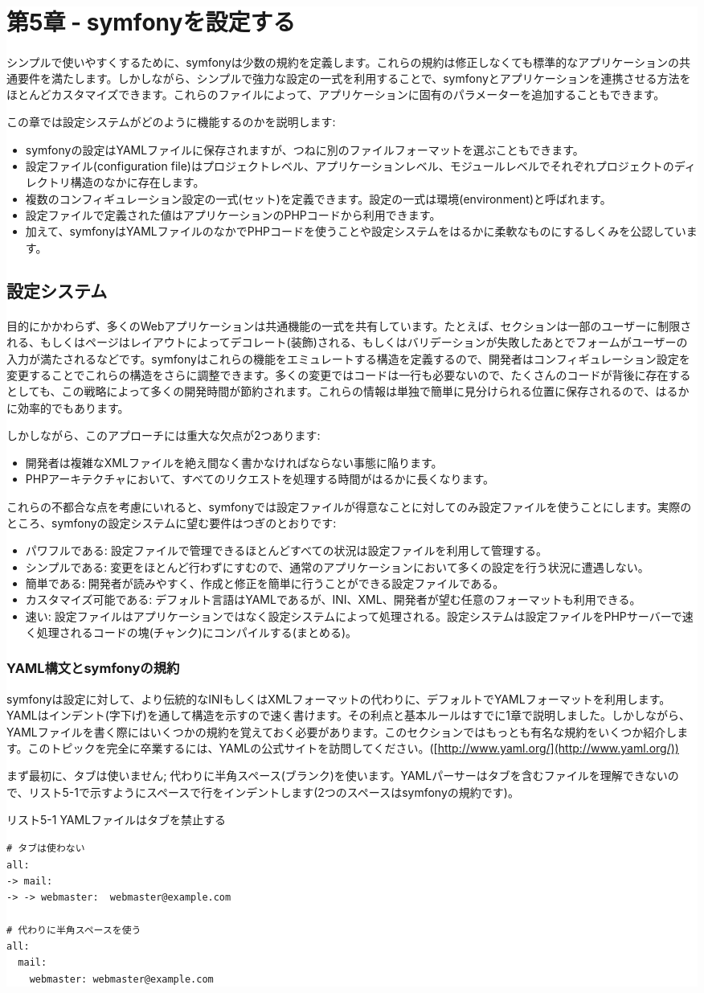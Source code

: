 第5章 - symfonyを設定する
=========================

シンプルで使いやすくするために、symfonyは少数の規約を定義します。これらの規約は修正しなくても標準的なアプリケーションの共通要件を満たします。しかしながら、シンプルで強力な設定の一式を利用することで、symfonyとアプリケーションを連携させる方法をほとんどカスタマイズできます。これらのファイルによって、アプリケーションに固有のパラメーターを追加することもできます。

この章では設定システムがどのように機能するのかを説明します:

  * symfonyの設定はYAMLファイルに保存されますが、つねに別のファイルフォーマットを選ぶこともできます。
  * 設定ファイル(configuration file)はプロジェクトレベル、アプリケーションレベル、モジュールレベルでそれぞれプロジェクトのディレクトリ構造のなかに存在します。
  * 複数のコンフィギュレーション設定の一式(セット)を定義できます。設定の一式は環境(environment)と呼ばれます。
  * 設定ファイルで定義された値はアプリケーションのPHPコードから利用できます。
  * 加えて、symfonyはYAMLファイルのなかでPHPコードを使うことや設定システムをはるかに柔軟なものにするしくみを公認しています。

設定システム
------------

目的にかかわらず、多くのWebアプリケーションは共通機能の一式を共有しています。たとえば、セクションは一部のユーザーに制限される、もしくはページはレイアウトによってデコレート(装飾)される、もしくはバリデーションが失敗したあとでフォームがユーザーの入力が満たされるなどです。symfonyはこれらの機能をエミュレートする構造を定義するので、開発者はコンフィギュレーション設定を変更することでこれらの構造をさらに調整できます。多くの変更ではコードは一行も必要ないので、たくさんのコードが背後に存在するとしても、この戦略によって多くの開発時間が節約されます。これらの情報は単独で簡単に見分けられる位置に保存されるので、はるかに効率的でもあります。

しかしながら、このアプローチには重大な欠点が2つあります: 

  * 開発者は複雑なXMLファイルを絶え間なく書かなければならない事態に陥ります。
  * PHPアーキテクチャにおいて、すべてのリクエストを処理する時間がはるかに長くなります。

これらの不都合な点を考慮にいれると、symfonyでは設定ファイルが得意なことに対してのみ設定ファイルを使うことにします。実際のところ、symfonyの設定システムに望む要件はつぎのとおりです:

  * パワフルである: 設定ファイルで管理できるほとんどすべての状況は設定ファイルを利用して管理する。
  * シンプルである: 変更をほとんど行わずにすむので、通常のアプリケーションにおいて多くの設定を行う状況に遭遇しない。
  * 簡単である: 開発者が読みやすく、作成と修正を簡単に行うことができる設定ファイルである。
  * カスタマイズ可能である: デフォルト言語はYAMLであるが、INI、XML、開発者が望む任意のフォーマットも利用できる。
  * 速い: 設定ファイルはアプリケーションではなく設定システムによって処理される。設定システムは設定ファイルをPHPサーバーで速く処理されるコードの塊(チャンク)にコンパイルする(まとめる)。

### YAML構文とsymfonyの規約

symfonyは設定に対して、より伝統的なINIもしくはXMLフォーマットの代わりに、デフォルトでYAMLフォーマットを利用します。YAMLはインデント(字下げ)を通して構造を示すので速く書けます。その利点と基本ルールはすでに1章で説明しました。しかしながら、YAMLファイルを書く際にはいくつかの規約を覚えておく必要があります。このセクションではもっとも有名な規約をいくつか紹介します。このトピックを完全に卒業するには、YAMLの公式サイトを訪問してください。([http://www.yaml.org/](http://www.yaml.org/))

まず最初に、タブは使いません; 代わりに半角スペース(ブランク)を使います。YAMLパーサーはタブを含むファイルを理解できないので、リスト5-1で示すようにスペースで行をインデントします(2つのスペースはsymfonyの規約です)。

リスト5-1 YAMLファイルはタブを禁止する

    # タブは使わない
    all:
    -> mail:
    -> -> webmaster:  webmaster@example.com

    # 代わりに半角スペースを使う
    all:
      mail:
        webmaster: webmaster@example.com
